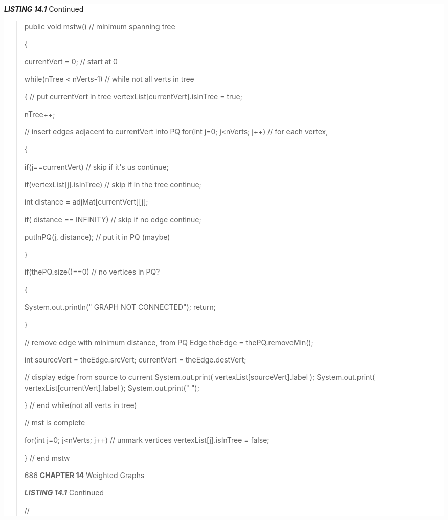 ***LISTING 14.1*** Continued

> public void mstw() // minimum spanning tree
>
> {
>
> currentVert = 0; // start at 0
>
> while(nTree \< nVerts-1) // while not all verts in tree
>
> { // put currentVert in tree vertexList\[currentVert\].isInTree =
> true;
>
> nTree++;
>
> // insert edges adjacent to currentVert into PQ for(int j=0;
> j\<nVerts; j++) // for each vertex,
>
> {
>
> if(j==currentVert) // skip if it's us continue;
>
> if(vertexList\[j\].isInTree) // skip if in the tree continue;
>
> int distance = adjMat\[currentVert\]\[j\];
>
> if( distance == INFINITY) // skip if no edge continue;
>
> putInPQ(j, distance); // put it in PQ (maybe)
>
> }
>
> if(thePQ.size()==0) // no vertices in PQ?
>
> {
>
> System.out.println(" GRAPH NOT CONNECTED"); return;
>
> }
>
> // remove edge with minimum distance, from PQ Edge theEdge =
> thePQ.removeMin();
>
> int sourceVert = theEdge.srcVert; currentVert = theEdge.destVert;
>
> // display edge from source to current System.out.print(
> vertexList\[sourceVert\].label ); System.out.print(
> vertexList\[currentVert\].label ); System.out.print(" ");
>
> } // end while(not all verts in tree)
>
> // mst is complete
>
> for(int j=0; j\<nVerts; j++) // unmark vertices
> vertexList\[j\].isInTree = false;
>
> } // end mstw
>
> 686 **CHAPTER 14** Weighted Graphs
>
> ***LISTING 14.1*** Continued
>
> //